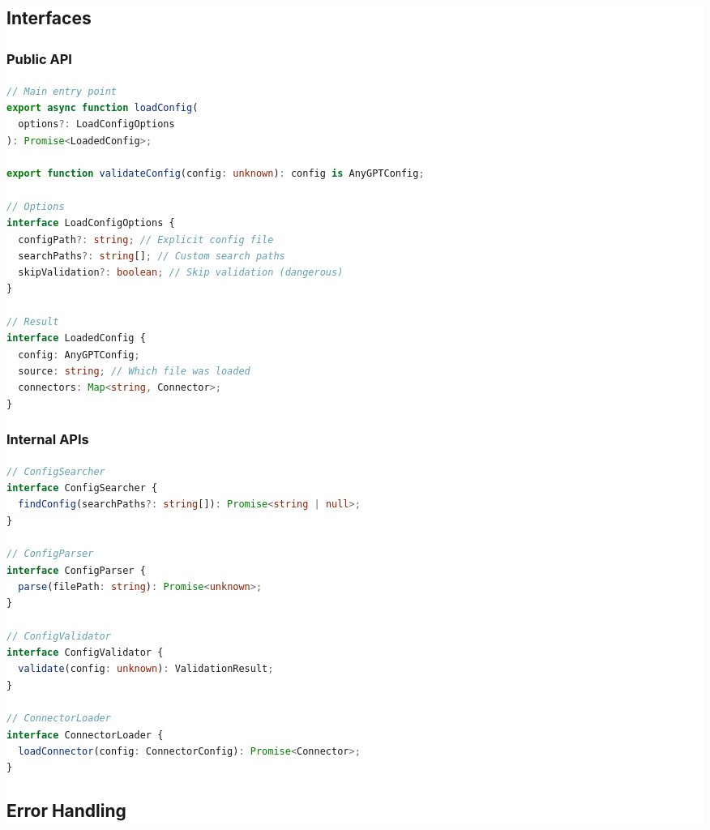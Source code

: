 ## Interfaces

### Public API

```typescript
// Main entry point
export async function loadConfig(
  options?: LoadConfigOptions
): Promise<LoadedConfig>;

export function validateConfig(config: unknown): config is AnyGPTConfig;

// Options
interface LoadConfigOptions {
  configPath?: string; // Explicit config file
  searchPaths?: string[]; // Custom search paths
  skipValidation?: boolean; // Skip validation (dangerous)
}

// Result
interface LoadedConfig {
  config: AnyGPTConfig;
  source: string; // Which file was loaded
  connectors: Map<string, Connector>;
}
```

### Internal APIs

```typescript
// ConfigSearcher
interface ConfigSearcher {
  findConfig(searchPaths?: string[]): Promise<string | null>;
}

// ConfigParser
interface ConfigParser {
  parse(filePath: string): Promise<unknown>;
}

// ConfigValidator
interface ConfigValidator {
  validate(config: unknown): ValidationResult;
}

// ConnectorLoader
interface ConnectorLoader {
  loadConnector(config: ConnectorConfig): Promise<Connector>;
}
```

## Error Handling
